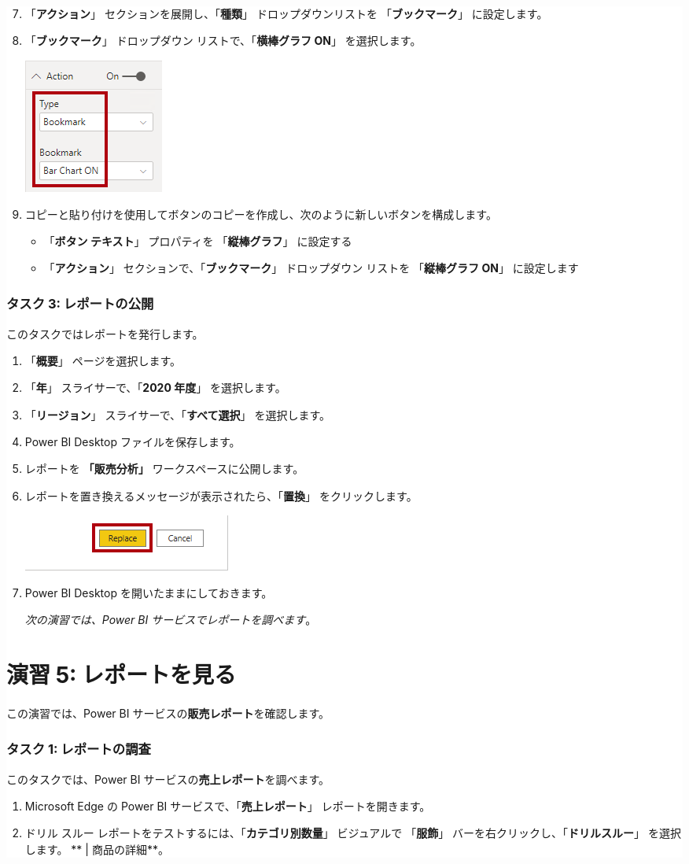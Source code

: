 7. 「**アクション**」 セクションを展開し、「**種類**」 ドロップダウンリストを 「**ブックマーク**」 に設定します。

8. 「**ブックマーク**」 ドロップダウン リストで、「**横棒グラフ ON**」 を選択します。

	![画像 128](Linked_image_Files/PowerBI_Lab09A_image37.png)

9. コピーと貼り付けを使用してボタンのコピーを作成し、次のように新しいボタンを構成します。

	* 「**ボタン テキスト**」 プロパティを 「**縦棒グラフ**」 に設定する

	* 「**アクション**」 セクションで、「**ブックマーク**」 ドロップダウン リストを 「**縦棒グラフ ON**」 に設定します

### タスク 3: レポートの公開

このタスクではレポートを発行します。

1. 「**概要**」 ページを選択します。

2. 「**年**」 スライサーで、「**2020 年度**」 を選択します。

3. 「**リージョン**」 スライサーで、「**すべて選択**」 を選択します。

4. Power BI Desktop ファイルを保存します。

5. レポートを **「販売分析」** ワークスペースに公開します。

6. レポートを置き換えるメッセージが表示されたら、「**置換**」 をクリックします。 

	![画像 129](Linked_image_Files/PowerBI_Lab09A_image38.png)

7. Power BI Desktop を開いたままにしておきます。

	*次の演習では、Power BI サービスでレポートを調べます*。

# 演習 5: レポートを見る

この演習では、Power BI サービスの**販売レポート**を確認します。

### タスク 1: レポートの調査

このタスクでは、Power BI サービスの**売上レポート**を調べます。

1. Microsoft Edge の Power BI サービスで、「**売上レポート**」 レポートを開きます。

2. ドリル スルー レポートをテストするには、「**カテゴリ別数量**」 ビジュアルで 「**服飾**」 バーを右クリックし、「**ドリルスルー**」 を選択します。 ** | 商品の詳細**。
